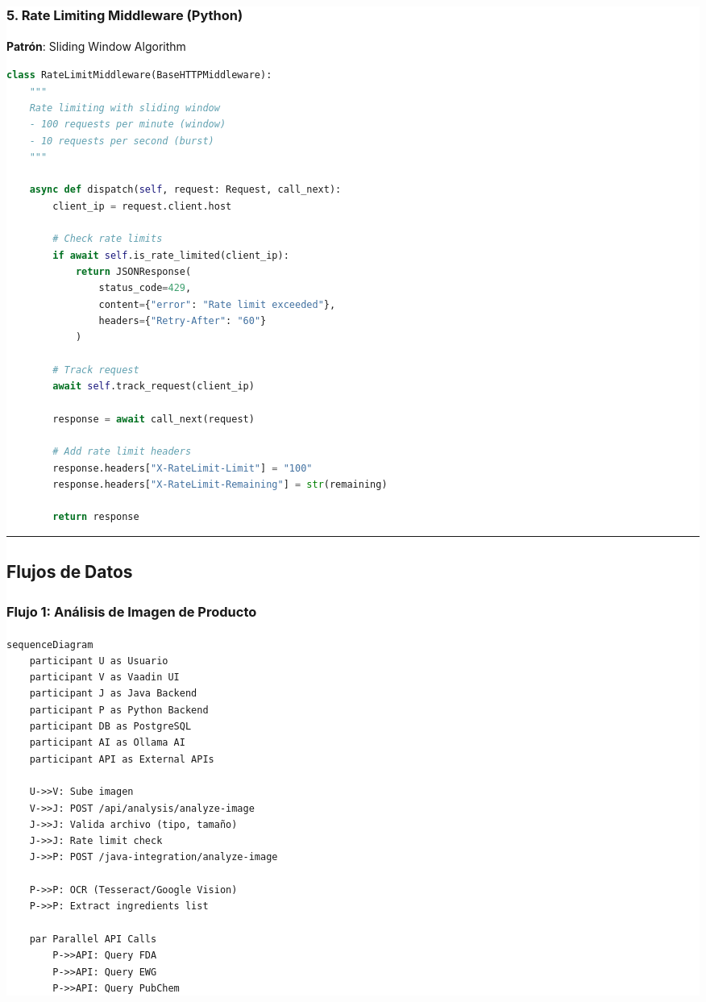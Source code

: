 ### 5. Rate Limiting Middleware (Python)

**Patrón**: Sliding Window Algorithm

```python
class RateLimitMiddleware(BaseHTTPMiddleware):
    """
    Rate limiting with sliding window
    - 100 requests per minute (window)
    - 10 requests per second (burst)
    """
    
    async def dispatch(self, request: Request, call_next):
        client_ip = request.client.host
        
        # Check rate limits
        if await self.is_rate_limited(client_ip):
            return JSONResponse(
                status_code=429,
                content={"error": "Rate limit exceeded"},
                headers={"Retry-After": "60"}
            )
        
        # Track request
        await self.track_request(client_ip)
        
        response = await call_next(request)
        
        # Add rate limit headers
        response.headers["X-RateLimit-Limit"] = "100"
        response.headers["X-RateLimit-Remaining"] = str(remaining)
        
        return response
```

---

## Flujos de Datos

### Flujo 1: Análisis de Imagen de Producto

```mermaid
sequenceDiagram
    participant U as Usuario
    participant V as Vaadin UI
    participant J as Java Backend
    participant P as Python Backend
    participant DB as PostgreSQL
    participant AI as Ollama AI
    participant API as External APIs

    U->>V: Sube imagen
    V->>J: POST /api/analysis/analyze-image
    J->>J: Valida archivo (tipo, tamaño)
    J->>J: Rate limit check
    J->>P: POST /java-integration/analyze-image
    
    P->>P: OCR (Tesseract/Google Vision)
    P->>P: Extract ingredients list
    
    par Parallel API Calls
        P->>API: Query FDA
        P->>API: Query EWG
        P->>API: Query PubChem
```
